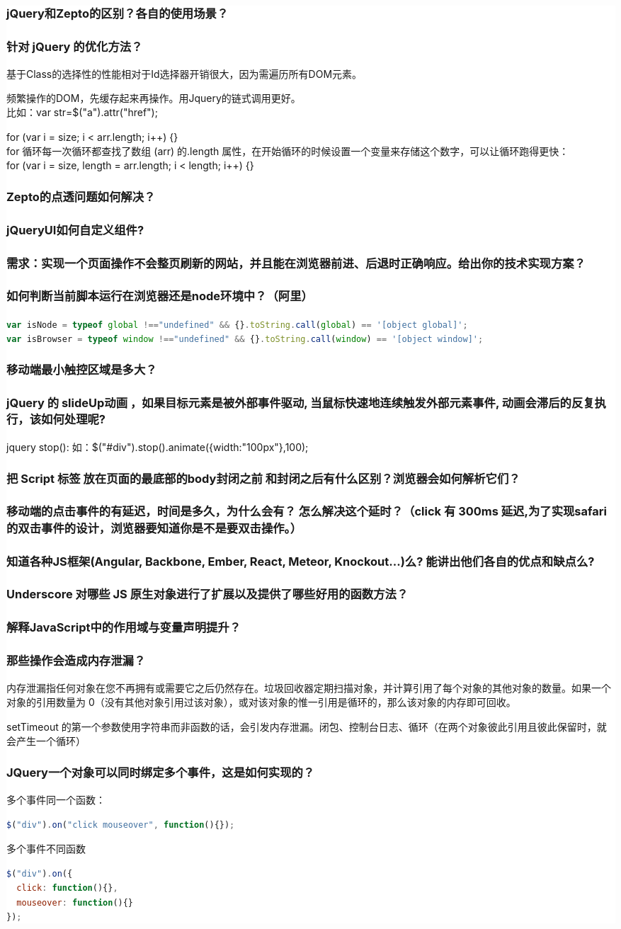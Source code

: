 ###  jQuery和Zepto的区别？各自的使用场景？

###  针对 jQuery 的优化方法？
  基于Class的选择性的性能相对于Id选择器开销很大，因为需遍历所有DOM元素。

  频繁操作的DOM，先缓存起来再操作。用Jquery的链式调用更好。  
  比如：var str=$("a").attr("href");

  for (var i = size; i < arr.length; i++) {}  
  for 循环每一次循环都查找了数组 (arr) 的.length 属性，在开始循环的时候设置一个变量来存储这个数字，可以让循环跑得更快：  
  for (var i = size, length = arr.length; i < length; i++) {}  

###  Zepto的点透问题如何解决？

###  jQueryUI如何自定义组件?

###  需求：实现一个页面操作不会整页刷新的网站，并且能在浏览器前进、后退时正确响应。给出你的技术实现方案？

### 如何判断当前脚本运行在浏览器还是node环境中？（阿里）
```js
var isNode = typeof global !=="undefined" && {}.toString.call(global) == '[object global]';
var isBrowser = typeof window !=="undefined" && {}.toString.call(window) == '[object window]';
```

###  移动端最小触控区域是多大？

###  jQuery 的 slideUp动画 ，如果目标元素是被外部事件驱动, 当鼠标快速地连续触发外部元素事件, 动画会滞后的反复执行，该如何处理呢?
  jquery stop(): 如：$("#div").stop().animate({width:"100px"},100);

###  把 Script 标签 放在页面的最底部的body封闭之前 和封闭之后有什么区别？浏览器会如何解析它们？

###  移动端的点击事件的有延迟，时间是多久，为什么会有？ 怎么解决这个延时？（click 有 300ms 延迟,为了实现safari的双击事件的设计，浏览器要知道你是不是要双击操作。）

###  知道各种JS框架(Angular, Backbone, Ember, React, Meteor, Knockout...)么? 能讲出他们各自的优点和缺点么?

###  Underscore 对哪些 JS 原生对象进行了扩展以及提供了哪些好用的函数方法？

###  解释JavaScript中的作用域与变量声明提升？

###  那些操作会造成内存泄漏？
  内存泄漏指任何对象在您不再拥有或需要它之后仍然存在。垃圾回收器定期扫描对象，并计算引用了每个对象的其他对象的数量。如果一个对象的引用数量为 0（没有其他对象引用过该对象），或对该对象的惟一引用是循环的，那么该对象的内存即可回收。  

  setTimeout 的第一个参数使用字符串而非函数的话，会引发内存泄漏。闭包、控制台日志、循环（在两个对象彼此引用且彼此保留时，就会产生一个循环）

###  JQuery一个对象可以同时绑定多个事件，这是如何实现的？
  多个事件同一个函数：
```js
$("div").on("click mouseover", function(){});
```
  多个事件不同函数
```js
$("div").on({
  click: function(){},
  mouseover: function(){}
});
```
